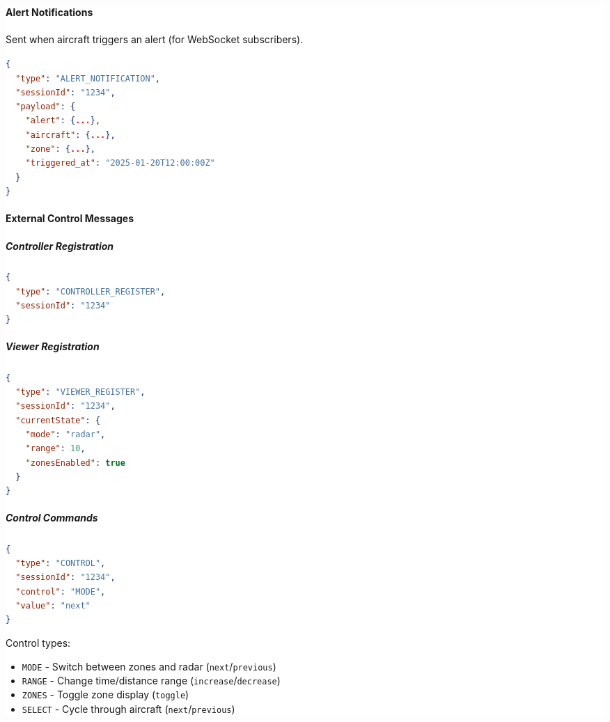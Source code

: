 #### Alert Notifications
Sent when aircraft triggers an alert (for WebSocket subscribers).

```json
{
  "type": "ALERT_NOTIFICATION",
  "sessionId": "1234",
  "payload": {
    "alert": {...},
    "aircraft": {...},
    "zone": {...},
    "triggered_at": "2025-01-20T12:00:00Z"
  }
}
```

#### External Control Messages

##### Controller Registration
```json
{
  "type": "CONTROLLER_REGISTER",
  "sessionId": "1234"
}
```

##### Viewer Registration
```json
{
  "type": "VIEWER_REGISTER",
  "sessionId": "1234",
  "currentState": {
    "mode": "radar",
    "range": 10,
    "zonesEnabled": true
  }
}
```

##### Control Commands
```json
{
  "type": "CONTROL",
  "sessionId": "1234",
  "control": "MODE",
  "value": "next"
}
```

Control types:
- `MODE` - Switch between zones and radar (`next`/`previous`)
- `RANGE` - Change time/distance range (`increase`/`decrease`)
- `ZONES` - Toggle zone display (`toggle`)
- `SELECT` - Cycle through aircraft (`next`/`previous`)
